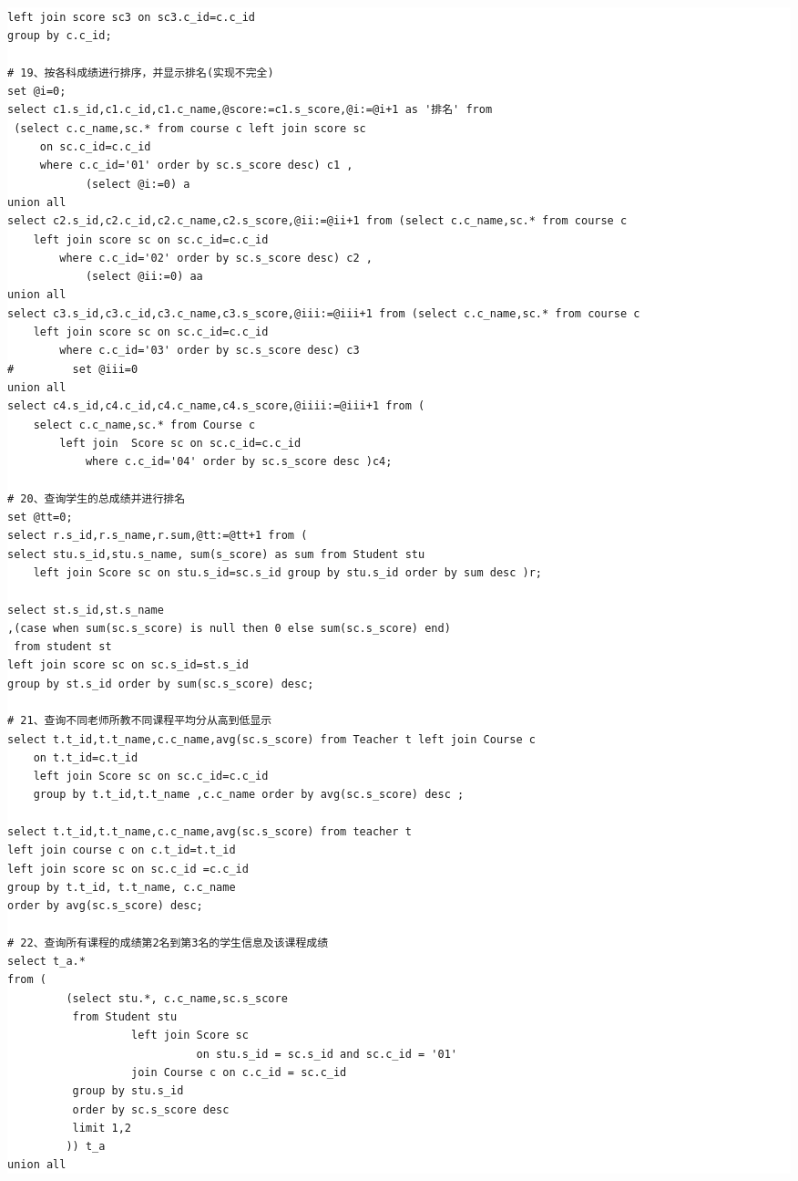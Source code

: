 ```
left join score sc3 on sc3.c_id=c.c_id
group by c.c_id;

# 19、按各科成绩进行排序，并显示排名(实现不完全)
set @i=0;
select c1.s_id,c1.c_id,c1.c_name,@score:=c1.s_score,@i:=@i+1 as '排名' from
 (select c.c_name,sc.* from course c left join score sc
     on sc.c_id=c.c_id
     where c.c_id='01' order by sc.s_score desc) c1 ,
            (select @i:=0) a
union all 
select c2.s_id,c2.c_id,c2.c_name,c2.s_score,@ii:=@ii+1 from (select c.c_name,sc.* from course c 
    left join score sc on sc.c_id=c.c_id
        where c.c_id='02' order by sc.s_score desc) c2 ,
            (select @ii:=0) aa
union all
select c3.s_id,c3.c_id,c3.c_name,c3.s_score,@iii:=@iii+1 from (select c.c_name,sc.* from course c 
    left join score sc on sc.c_id=c.c_id
        where c.c_id='03' order by sc.s_score desc) c3
#         set @iii=0
union all
select c4.s_id,c4.c_id,c4.c_name,c4.s_score,@iiii:=@iii+1 from (
    select c.c_name,sc.* from Course c
        left join  Score sc on sc.c_id=c.c_id
            where c.c_id='04' order by sc.s_score desc )c4;

# 20、查询学生的总成绩并进行排名
set @tt=0;
select r.s_id,r.s_name,r.sum,@tt:=@tt+1 from (
select stu.s_id,stu.s_name, sum(s_score) as sum from Student stu
    left join Score sc on stu.s_id=sc.s_id group by stu.s_id order by sum desc )r;

select st.s_id,st.s_name
,(case when sum(sc.s_score) is null then 0 else sum(sc.s_score) end)
 from student st
left join score sc on sc.s_id=st.s_id
group by st.s_id order by sum(sc.s_score) desc;

# 21、查询不同老师所教不同课程平均分从高到低显示
select t.t_id,t.t_name,c.c_name,avg(sc.s_score) from Teacher t left join Course c
    on t.t_id=c.t_id
    left join Score sc on sc.c_id=c.c_id
    group by t.t_id,t.t_name ,c.c_name order by avg(sc.s_score) desc ;

select t.t_id,t.t_name,c.c_name,avg(sc.s_score) from teacher t
left join course c on c.t_id=t.t_id
left join score sc on sc.c_id =c.c_id
group by t.t_id, t.t_name, c.c_name
order by avg(sc.s_score) desc;

# 22、查询所有课程的成绩第2名到第3名的学生信息及该课程成绩
select t_a.*
from (
         (select stu.*, c.c_name,sc.s_score
          from Student stu
                   left join Score sc
                             on stu.s_id = sc.s_id and sc.c_id = '01'
                   join Course c on c.c_id = sc.c_id
          group by stu.s_id
          order by sc.s_score desc
          limit 1,2
         )) t_a
union all
```